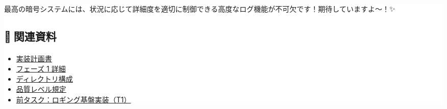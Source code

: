最高の暗号システムには、状況に応じて詳細度を適切に制御できる高度なログ機能が不可欠です！期待していますよ〜！✨

## 📑 関連資料

- [実装計画書](/Users/macbook/shamir-secret-sharing-demo/docs/method_11_rabbit_homomorphic_docs/implementation_plan_chapters/04_implementation_details.md)
- [フェーズ 1 詳細](/Users/macbook/shamir-secret-sharing-demo/docs/method_11_rabbit_homomorphic_docs/implementation_plan_chapters/04_implementation_details.md#フェーズ-1-基盤ユーティリティ実装4-週間)
- [ディレクトリ構成](/Users/macbook/shamir-secret-sharing-demo/docs/method_11_rabbit_homomorphic_docs/implementation_plan_chapters/02_directory_structure_and_deliverables.md)
- [品質レベル規定](/Users/macbook/shamir-secret-sharing-demo/docs/method_11_rabbit_homomorphic_docs/implementation_plan_chapters/05_quality_and_security.md)
- [前タスク：ロギング基盤実装（T1）](/Users/macbook/shamir-secret-sharing-demo/docs/method_11_rabbit_homomorphic_docs/issue/T1_logger_implementation.md)
